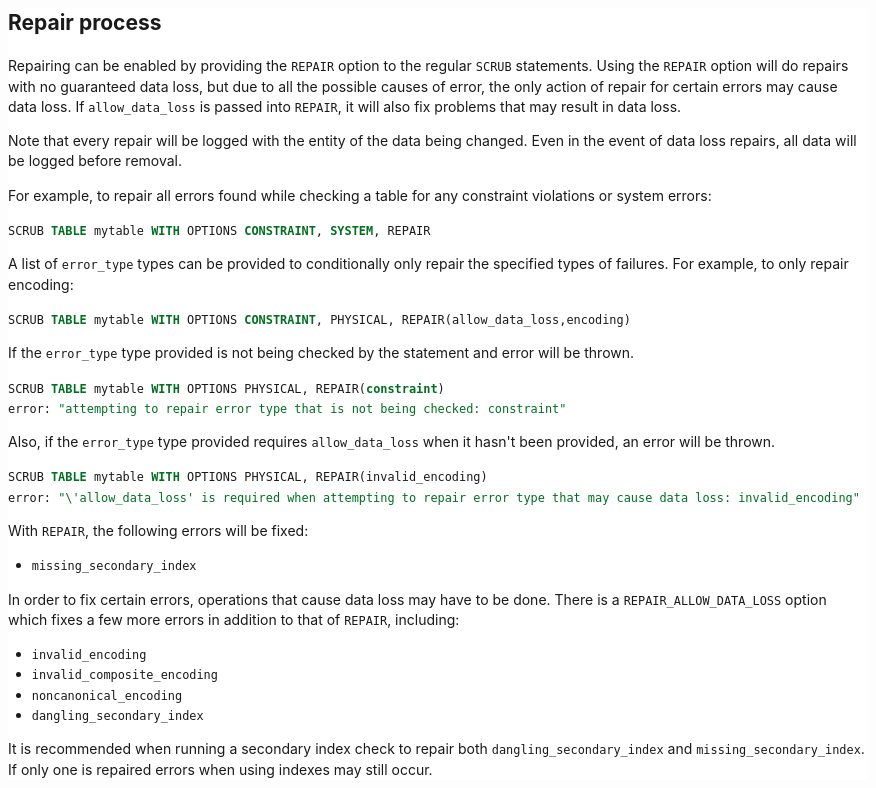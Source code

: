 
## Repair process

Repairing can be enabled by providing the `REPAIR` option to the regular
`SCRUB` statements. Using the `REPAIR` option will do repairs with no
guaranteed data loss, but due to all the possible causes of error, the
only action of repair for certain errors may cause data loss.  If
`allow_data_loss` is passed into `REPAIR`, it will also fix problems
that may result in data loss.

Note that every repair will be logged with the entity of the data being
changed. Even in the event of data loss repairs, all data will be logged
before removal.

 For example, to repair all errors found while checking a
table for any constraint violations or system errors:

```sql
SCRUB TABLE mytable WITH OPTIONS CONSTRAINT, SYSTEM, REPAIR
```

A list of `error_type` types can be provided to conditionally only
repair the specified types of failures. For example, to only repair
encoding:

```sql
SCRUB TABLE mytable WITH OPTIONS CONSTRAINT, PHYSICAL, REPAIR(allow_data_loss,encoding)
```

If the `error_type` type provided is not being checked by the
statement and error will be thrown.

```sql
SCRUB TABLE mytable WITH OPTIONS PHYSICAL, REPAIR(constraint)
error: "attempting to repair error type that is not being checked: constraint"
```

Also, if the `error_type` type provided requires `allow_data_loss`
when it hasn't been provided, an error will be thrown.

```sql
SCRUB TABLE mytable WITH OPTIONS PHYSICAL, REPAIR(invalid_encoding)
error: "\'allow_data_loss' is required when attempting to repair error type that may cause data loss: invalid_encoding"
```

With `REPAIR`, the following errors will be fixed:
- `missing_secondary_index`

In order to fix certain errors, operations that cause data loss may have
to be done. There is a `REPAIR_ALLOW_DATA_LOSS` option which fixes a few
more errors in addition to that of `REPAIR`, including:
- `invalid_encoding`
- `invalid_composite_encoding`
- `noncanonical_encoding`
- `dangling_secondary_index`

It is recommended when running a secondary index check to repair both
`dangling_secondary_index` and `missing_secondary_index`. If only one is
repaired errors when using indexes may still occur.
